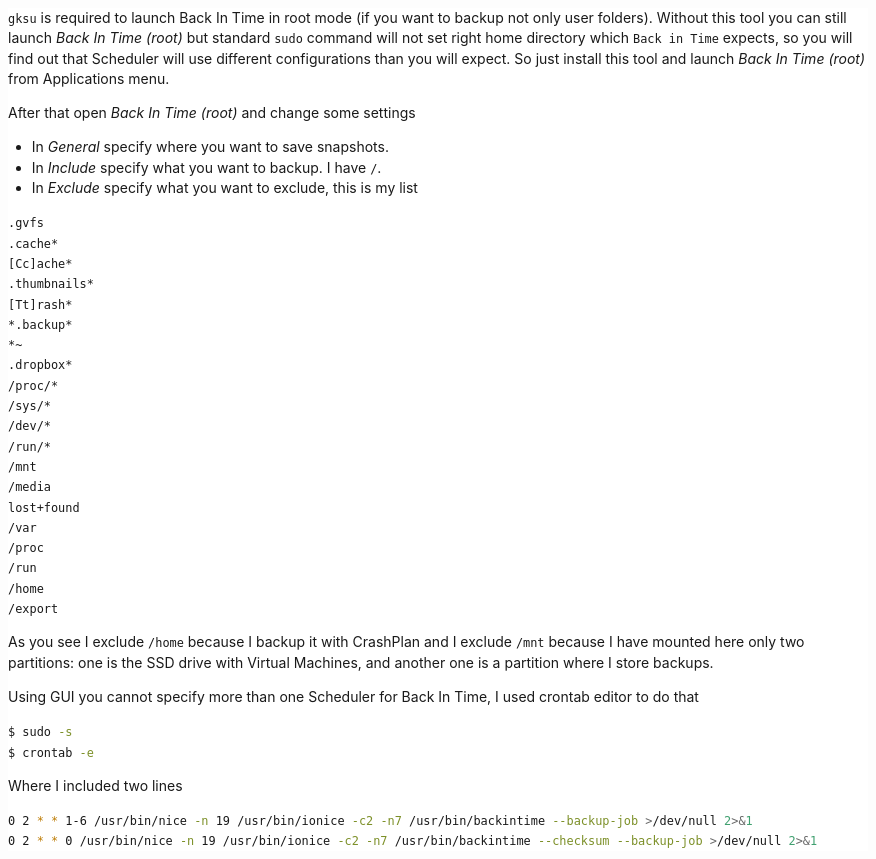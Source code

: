 `gksu` is required to launch Back In Time in root mode (if you want to backup not only user folders). Without this tool you can still launch *Back In Time (root)* but standard `sudo` command will not set right home directory which `Back in Time` expects, so you will find out that Scheduler will use different configurations than you will expect. So just install this tool and launch *Back In Time (root)* from Applications menu.

After that open *Back In Time (root)* and change some settings

* In *General* specify where you want to save snapshots.
* In *Include* specify what you want to backup. I have `/`.
* In *Exclude* specify what you want to exclude, this is my list

```bash
.gvfs
.cache*
[Cc]ache*
.thumbnails*
[Tt]rash*
*.backup*
*~
.dropbox*
/proc/*
/sys/*
/dev/*
/run/*
/mnt
/media
lost+found
/var
/proc
/run
/home
/export
```

As you see I exclude `/home` because I backup it with CrashPlan and I exclude `/mnt` because I have mounted here only two partitions: one is the SSD drive with Virtual Machines, and another one is a partition where I store backups.

Using GUI you cannot specify more than one Scheduler for Back In Time, I used crontab editor to do that

```bash
$ sudo -s
$ crontab -e
```

Where I included two lines

```bash
0 2 * * 1-6 /usr/bin/nice -n 19 /usr/bin/ionice -c2 -n7 /usr/bin/backintime --backup-job >/dev/null 2>&1
0 2 * * 0 /usr/bin/nice -n 19 /usr/bin/ionice -c2 -n7 /usr/bin/backintime --checksum --backup-job >/dev/null 2>&1
```
